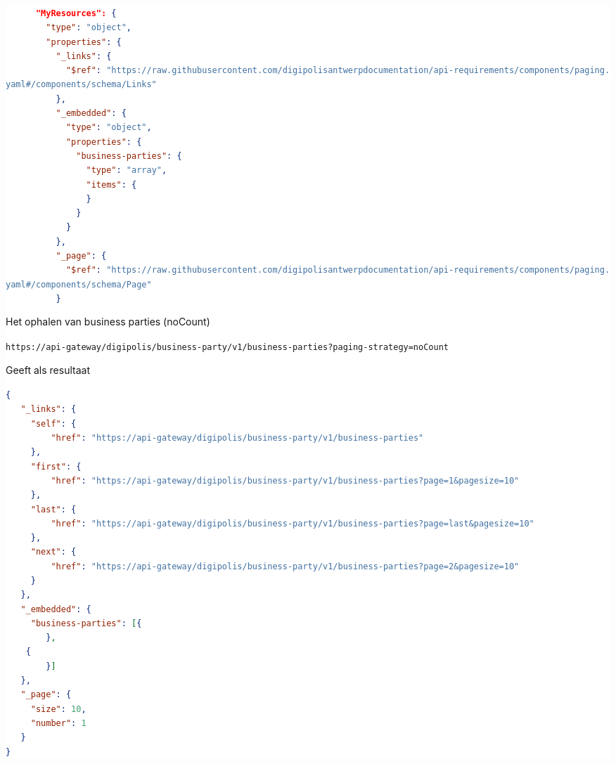 ```JSON
      "MyResources": {
        "type": "object",
        "properties": {
          "_links": {
            "$ref": "https://raw.githubusercontent.com/digipolisantwerpdocumentation/api-requirements/components/paging.yaml#/components/schema/Links"
          },
          "_embedded": {
            "type": "object",
            "properties": {
              "business-parties": {
                "type": "array",
                "items": {
                }
              }
            }
          },
          "_page": {
            "$ref": "https://raw.githubusercontent.com/digipolisantwerpdocumentation/api-requirements/components/paging.yaml#/components/schema/Page"
          }
```


Het ophalen van business parties (noCount)  

``` prettyprint
https://api-gateway/digipolis/business-party/v1/business-parties?paging-strategy=noCount  
```

Geeft als resultaat
```json
{
   "_links": {
     "self": {
         "href": "https://api-gateway/digipolis/business-party/v1/business-parties"
     },
     "first": {
         "href": "https://api-gateway/digipolis/business-party/v1/business-parties?page=1&pagesize=10"
     },
     "last": {
         "href": "https://api-gateway/digipolis/business-party/v1/business-parties?page=last&pagesize=10"
     },
     "next": {
         "href": "https://api-gateway/digipolis/business-party/v1/business-parties?page=2&pagesize=10"
     }
   },
   "_embedded": {
     "business-parties": [{
        },
    {
        }]
   },
   "_page": {
     "size": 10,
     "number": 1
   }
}
```
